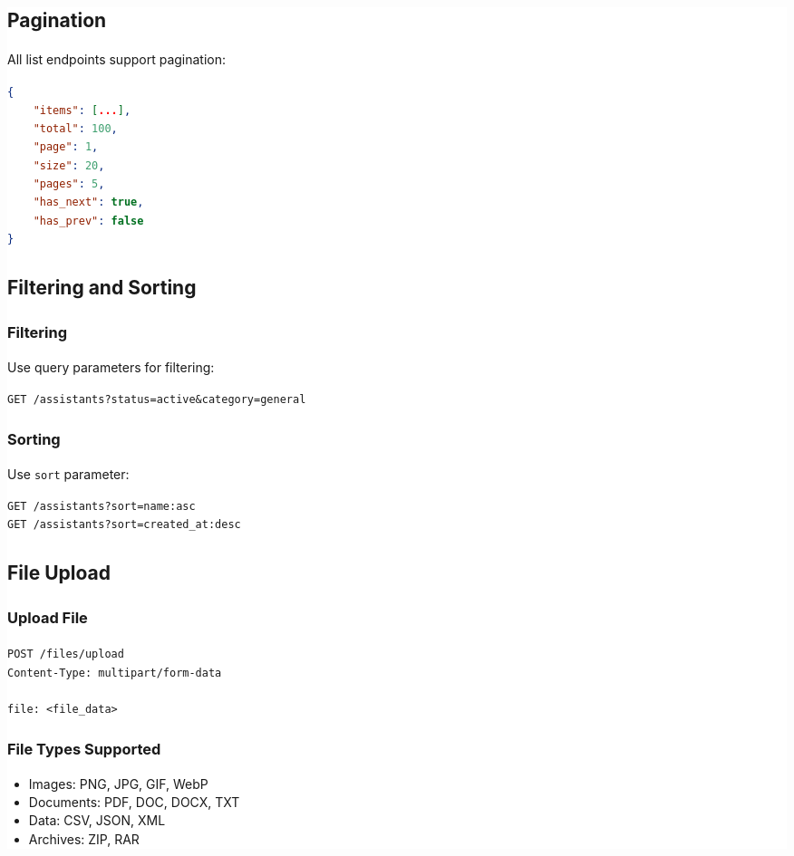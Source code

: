 ## Pagination

All list endpoints support pagination:

```json
{
    "items": [...],
    "total": 100,
    "page": 1,
    "size": 20,
    "pages": 5,
    "has_next": true,
    "has_prev": false
}
```

## Filtering and Sorting

### Filtering

Use query parameters for filtering:

```
GET /assistants?status=active&category=general
```

### Sorting

Use `sort` parameter:

```
GET /assistants?sort=name:asc
GET /assistants?sort=created_at:desc
```

## File Upload

### Upload File

```http
POST /files/upload
Content-Type: multipart/form-data

file: <file_data>
```

### File Types Supported

- Images: PNG, JPG, GIF, WebP
- Documents: PDF, DOC, DOCX, TXT
- Data: CSV, JSON, XML
- Archives: ZIP, RAR
